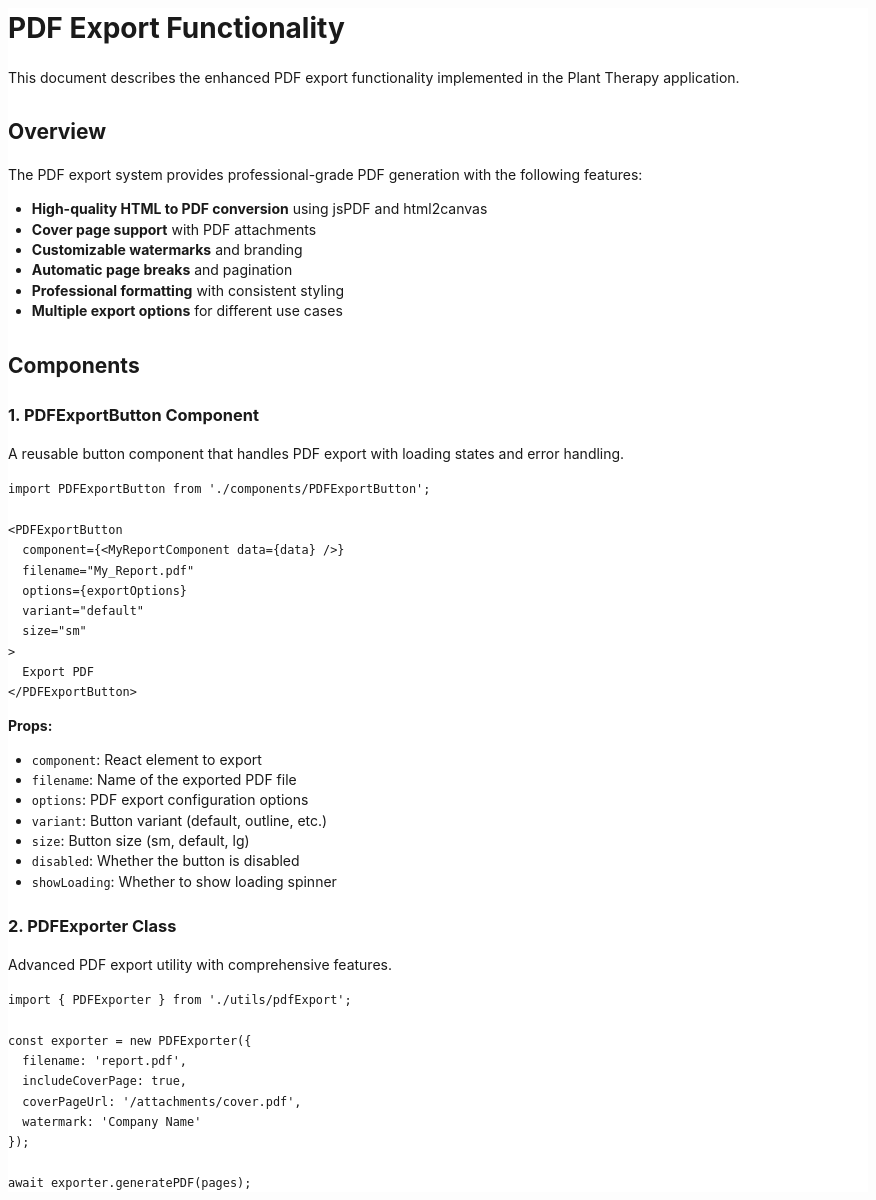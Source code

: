 # PDF Export Functionality

This document describes the enhanced PDF export functionality implemented in the Plant Therapy application.

## Overview

The PDF export system provides professional-grade PDF generation with the following features:

- **High-quality HTML to PDF conversion** using jsPDF and html2canvas
- **Cover page support** with PDF attachments
- **Customizable watermarks** and branding
- **Automatic page breaks** and pagination
- **Professional formatting** with consistent styling
- **Multiple export options** for different use cases

## Components

### 1. PDFExportButton Component

A reusable button component that handles PDF export with loading states and error handling.

```tsx
import PDFExportButton from './components/PDFExportButton';

<PDFExportButton
  component={<MyReportComponent data={data} />}
  filename="My_Report.pdf"
  options={exportOptions}
  variant="default"
  size="sm"
>
  Export PDF
</PDFExportButton>
```

**Props:**
- `component`: React element to export
- `filename`: Name of the exported PDF file
- `options`: PDF export configuration options
- `variant`: Button variant (default, outline, etc.)
- `size`: Button size (sm, default, lg)
- `disabled`: Whether the button is disabled
- `showLoading`: Whether to show loading spinner

### 2. PDFExporter Class

Advanced PDF export utility with comprehensive features.

```tsx
import { PDFExporter } from './utils/pdfExport';

const exporter = new PDFExporter({
  filename: 'report.pdf',
  includeCoverPage: true,
  coverPageUrl: '/attachments/cover.pdf',
  watermark: 'Company Name'
});

await exporter.generatePDF(pages);
```
